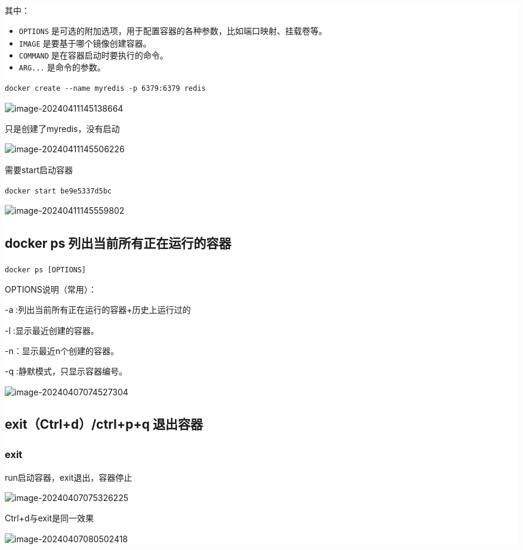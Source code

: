 其中：

- `OPTIONS` 是可选的附加选项，用于配置容器的各种参数，比如端口映射、挂载卷等。
- `IMAGE` 是要基于哪个镜像创建容器。
- `COMMAND` 是在容器启动时要执行的命令。
- `ARG...` 是命令的参数。



```shell
docker create --name myredis -p 6379:6379 redis
```

![image-20240411145138664](https://gitee.com/dongguo4812_admin/image/raw/master/image/202404111455686.png)

只是创建了myredis，没有启动

![image-20240411145506226](https://gitee.com/dongguo4812_admin/image/raw/master/image/202404111455616.png)

需要start启动容器

```
docker start be9e5337d5bc
```

![image-20240411145559802](https://gitee.com/dongguo4812_admin/image/raw/master/image/202404112019783.png)

## docker ps 列出当前所有正在运行的容器

```shell
docker ps [OPTIONS]
```

OPTIONS说明（常用）：

-a :列出当前所有正在运行的容器+历史上运行过的

-l :显示最近创建的容器。

-n：显示最近n个创建的容器。

-q :静默模式，只显示容器编号。

![image-20240407074527304](https://gitee.com/dongguo4812_admin/image/raw/master/image/202404071034997.png)

## exit（Ctrl+d）/ctrl+p+q 退出容器

### exit

run启动容器，exit退出，容器停止

![image-20240407075326225](https://gitee.com/dongguo4812_admin/image/raw/master/image/202404071034464.png)

Ctrl+d与exit是同一效果

![image-20240407080502418](https://gitee.com/dongguo4812_admin/image/raw/master/image/202404071034582.png)
